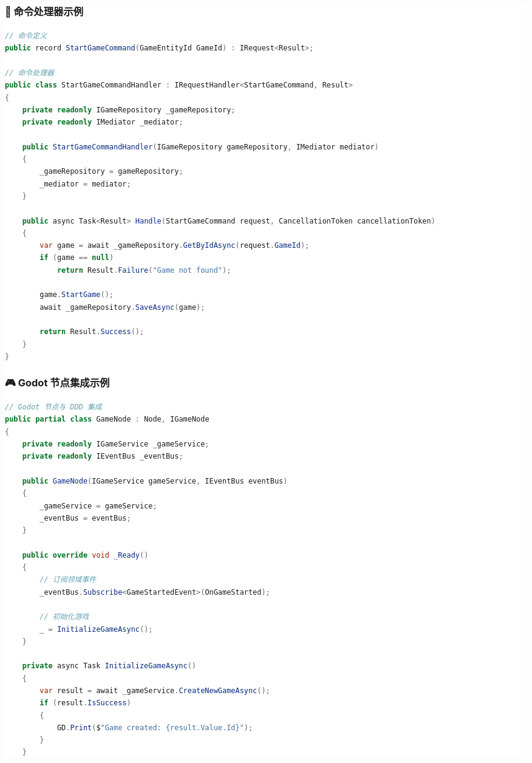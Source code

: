 ### 🚀 命令处理器示例

```csharp
// 命令定义
public record StartGameCommand(GameEntityId GameId) : IRequest<Result>;

// 命令处理器
public class StartGameCommandHandler : IRequestHandler<StartGameCommand, Result>
{
    private readonly IGameRepository _gameRepository;
    private readonly IMediator _mediator;
    
    public StartGameCommandHandler(IGameRepository gameRepository, IMediator mediator)
    {
        _gameRepository = gameRepository;
        _mediator = mediator;
    }
    
    public async Task<Result> Handle(StartGameCommand request, CancellationToken cancellationToken)
    {
        var game = await _gameRepository.GetByIdAsync(request.GameId);
        if (game == null)
            return Result.Failure("Game not found");
            
        game.StartGame();
        await _gameRepository.SaveAsync(game);
        
        return Result.Success();
    }
}
```

### 🎮 Godot 节点集成示例

```csharp
// Godot 节点与 DDD 集成
public partial class GameNode : Node, IGameNode
{
    private readonly IGameService _gameService;
    private readonly IEventBus _eventBus;
    
    public GameNode(IGameService gameService, IEventBus eventBus)
    {
        _gameService = gameService;
        _eventBus = eventBus;
    }
    
    public override void _Ready()
    {
        // 订阅领域事件
        _eventBus.Subscribe<GameStartedEvent>(OnGameStarted);
        
        // 初始化游戏
        _ = InitializeGameAsync();
    }
    
    private async Task InitializeGameAsync()
    {
        var result = await _gameService.CreateNewGameAsync();
        if (result.IsSuccess)
        {
            GD.Print($"Game created: {result.Value.Id}");
        }
    }
```